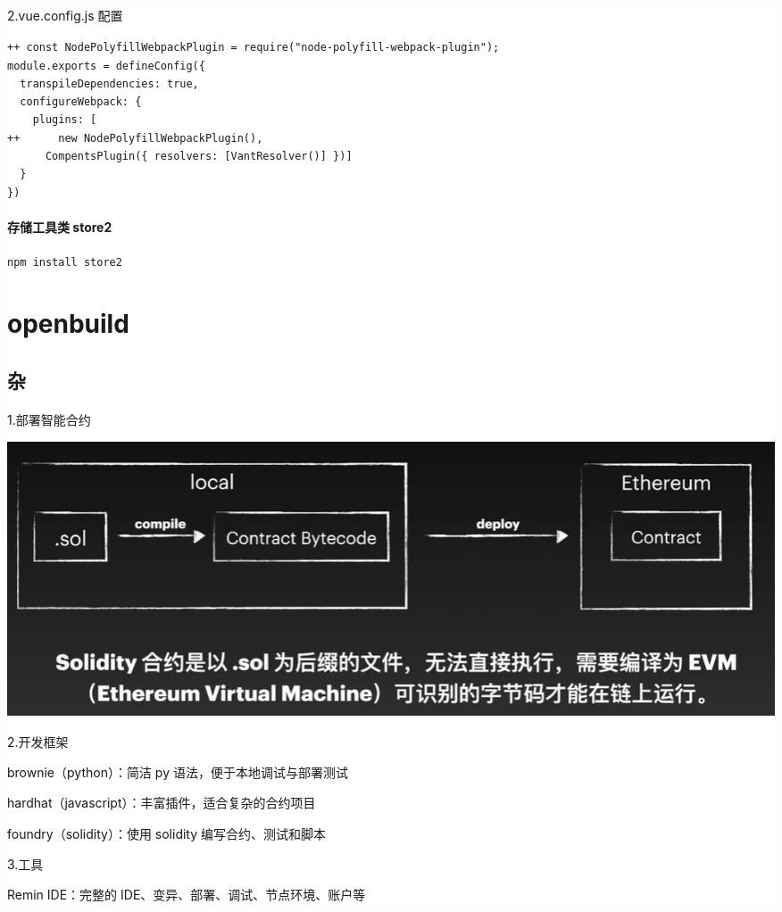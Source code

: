 2.vue.config.js 配置

```vue
++ const NodePolyfillWebpackPlugin = require("node-polyfill-webpack-plugin");
module.exports = defineConfig({
  transpileDependencies: true,
  configureWebpack: {
    plugins: [
++      new NodePolyfillWebpackPlugin(),
      CompentsPlugin({ resolvers: [VantResolver()] })]
  }
})
```

#### 存储工具类 store2

```vue
npm install store2
```

# openbuild

## 杂

1.部署智能合约

![image-20240612194814137](pic/web3/image-20240612194814137.png)

2.开发框架

brownie（python）：简洁 py 语法，便于本地调试与部署测试

hardhat（javascript）：丰富插件，适合复杂的合约项目

foundry（solidity）：使用 solidity 编写合约、测试和脚本

3.工具

Remin IDE：完整的 IDE、变异、部署、调试、节点环境、账户等
